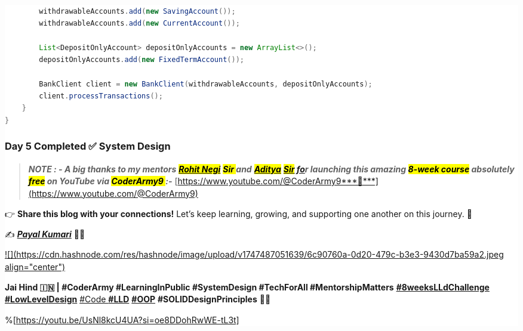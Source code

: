```java
        withdrawableAccounts.add(new SavingAccount());
        withdrawableAccounts.add(new CurrentAccount());

        List<DepositOnlyAccount> depositOnlyAccounts = new ArrayList<>();
        depositOnlyAccounts.add(new FixedTermAccount());

        BankClient client = new BankClient(withdrawableAccounts, depositOnlyAccounts);
        client.processTransactions();
    }
}
```

### **Day 5 Completed ✅ System Design**

> ***NOTE : - A big thanks to my mentors*** [***<mark>Rohit Negi</mark>***](https://www.linkedin.com/in/rohit-negi9/) ***<mark>Sir </mark> and*** [***<mark>Aditya</mark>***](https://www.linkedin.com/in/adityatandon2/) [***<mark>Sir</mark> fo***](https://www.linkedin.com/in/adityatandon2/)***r launching this amazing <mark>8-week course</mark> absolutely <mark>free</mark> on YouTube via <mark>CoderArmy9 </mark> :-*** [https://www.youtube.com/@CoderArmy9***🙌***](https://www.youtube.com/@CoderArmy9)

👉 **Share this blog with your connections!** Let’s keep learning, growing, and supporting one another on this journey. 🚀

✍️ [***Payal Kumari***](https://www.linkedin.com/in/payalkumari10/) 👩‍💻

[![](https://cdn.hashnode.com/res/hashnode/image/upload/v1747487051639/6c90760a-0d20-479c-b3e3-9430d7ba59a2.jpeg align="center")](https://www.linkedin.com/in/payalkumari10/)

**Jai Hind 🇮🇳 | #CoderArmy #LearningInPublic #SystemDesign #TechForAll #MentorshipMatters** [**#8weeksLLdChallenge**](https://www.youtube.com/hashtag/8weekslldchallenge) [**#LowLevelDesign**](https://www.youtube.com/hashtag/8weekslldchallenge) [#Code **#LLD**](https://www.youtube.com/hashtag/lowleveldesign) [**#OOP**](https://www.youtube.com/hashtag/lld) **#SOLIDDesignPrinciples** **👩‍💻**

%[https://youtu.be/UsNl8kcU4UA?si=oe8DDohRwWE-tL3t]